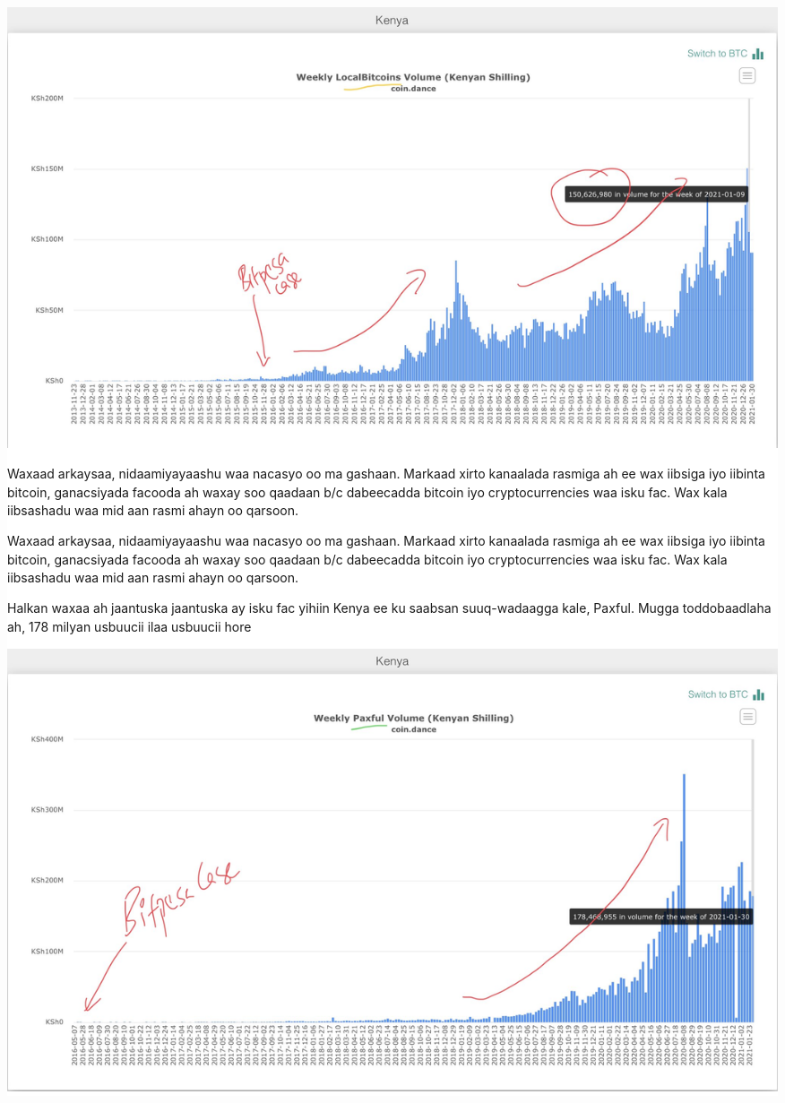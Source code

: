 ![](./bitcoin-p-2-p-volume.jpg)

Waxaad arkaysaa, nidaamiyayaashu waa nacasyo oo ma gashaan. Markaad xirto kanaalada rasmiga ah ee wax iibsiga iyo iibinta bitcoin, ganacsiyada facooda ah waxay soo qaadaan b/c dabeecadda bitcoin iyo cryptocurrencies waa isku fac. Wax kala iibsashadu waa mid aan rasmi ahayn oo qarsoon.

Waxaad arkaysaa, nidaamiyayaashu waa nacasyo oo ma gashaan. Markaad xirto kanaalada rasmiga ah ee wax iibsiga iyo iibinta bitcoin, ganacsiyada facooda ah waxay soo qaadaan b/c dabeecadda bitcoin iyo cryptocurrencies waa isku fac. Wax kala iibsashadu waa mid aan rasmi ahayn oo qarsoon.


Halkan waxaa ah jaantuska jaantuska ay isku fac yihiin Kenya ee ku saabsan suuq-wadaagga kale, Paxful. Mugga toddobaadlaha ah, 178 milyan usbuucii ilaa usbuucii hore

![](./bitcoin-p-2-p-volume-comparison.jpg)
